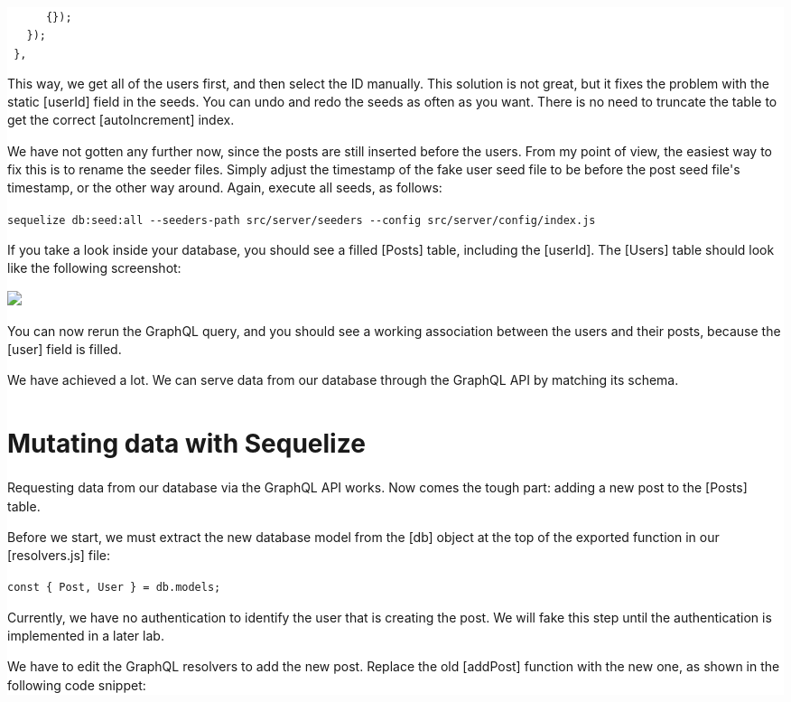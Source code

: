 ```
      {});
   });
 },
```


This way, we get all of the users first, and then select the ID
manually. This solution is not great, but it fixes the problem with the
static [userId] field in the seeds. You can undo and redo the
seeds as often as you want. There is no need to truncate the table to
get the correct [autoIncrement] index.

We have not gotten any further now, since the posts are still inserted
before the users. From my point of view, the easiest way to fix this is
to rename the seeder files. Simply adjust the timestamp of the fake user
seed file to be before the post seed file\'s timestamp, or the other way
around. Again, execute all seeds, as follows:

```
sequelize db:seed:all --seeders-path src/server/seeders --config src/server/config/index.js
```


If you take a look inside your database, you should see a filled
[Posts] table, including the [userId]. The [Users]
table should look like the following screenshot:


![](./images/ea4700d5-a8cd-479c-979e-782dfd6b885f.png)


You can now rerun the GraphQL query, and you should see a working
association between the users and their posts, because the [user]
field is filled.

We have achieved a lot. We can serve data from our database through the
GraphQL API by matching its schema.


Mutating data with Sequelize
============================

Requesting data from our database via the GraphQL API works. Now comes
the tough part: adding a new post to the [Posts] table.

Before we start, we must extract the new database model from the
[db] object at the top of the exported function in our
[resolvers.js] file:

```
const { Post, User } = db.models;
```


Currently, we have no authentication to identify the user that is
creating the post. We will fake this step until the authentication is
implemented in a later lab.

We have to edit the GraphQL resolvers to add the new post. Replace the
old [addPost] function with the new one, as shown in the following
code snippet:
